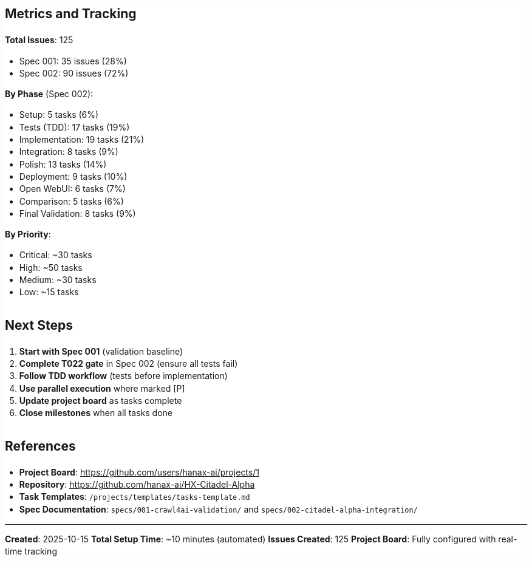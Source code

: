 ## Metrics and Tracking

**Total Issues**: 125
- Spec 001: 35 issues (28%)
- Spec 002: 90 issues (72%)

**By Phase** (Spec 002):
- Setup: 5 tasks (6%)
- Tests (TDD): 17 tasks (19%)
- Implementation: 19 tasks (21%)
- Integration: 8 tasks (9%)
- Polish: 13 tasks (14%)
- Deployment: 9 tasks (10%)
- Open WebUI: 6 tasks (7%)
- Comparison: 5 tasks (6%)
- Final Validation: 8 tasks (9%)

**By Priority**:
- Critical: ~30 tasks
- High: ~50 tasks
- Medium: ~30 tasks
- Low: ~15 tasks

## Next Steps

1. **Start with Spec 001** (validation baseline)
2. **Complete T022 gate** in Spec 002 (ensure all tests fail)
3. **Follow TDD workflow** (tests before implementation)
4. **Use parallel execution** where marked [P]
5. **Update project board** as tasks complete
6. **Close milestones** when all tasks done

## References

- **Project Board**: https://github.com/users/hanax-ai/projects/1
- **Repository**: https://github.com/hanax-ai/HX-Citadel-Alpha
- **Task Templates**: `/projects/templates/tasks-template.md`
- **Spec Documentation**: `specs/001-crawl4ai-validation/` and `specs/002-citadel-alpha-integration/`

---

**Created**: 2025-10-15
**Total Setup Time**: ~10 minutes (automated)
**Issues Created**: 125
**Project Board**: Fully configured with real-time tracking
